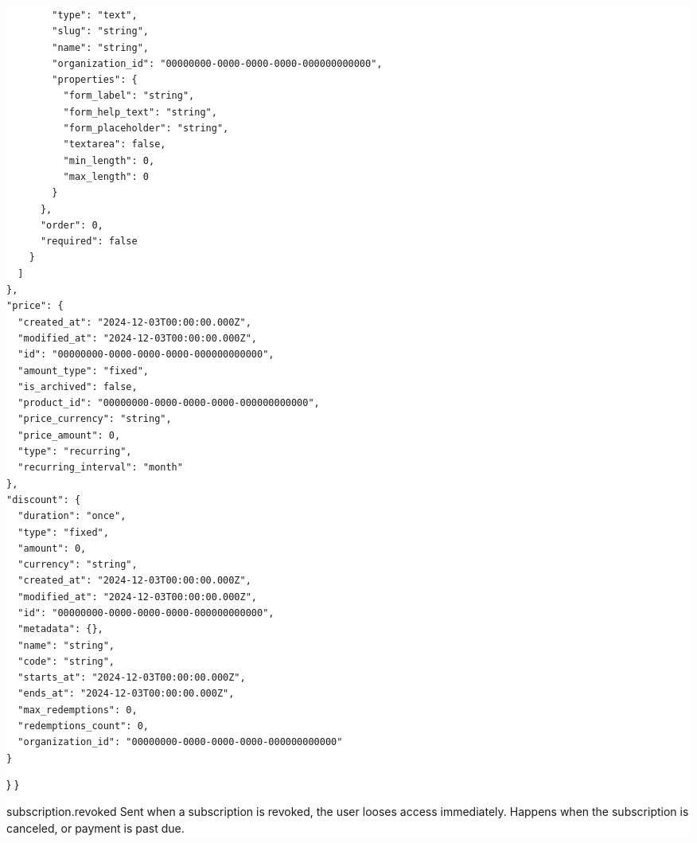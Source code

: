             "type": "text",
            "slug": "string",
            "name": "string",
            "organization_id": "00000000-0000-0000-0000-000000000000",
            "properties": {
              "form_label": "string",
              "form_help_text": "string",
              "form_placeholder": "string",
              "textarea": false,
              "min_length": 0,
              "max_length": 0
            }
          },
          "order": 0,
          "required": false
        }
      ]
    },
    "price": {
      "created_at": "2024-12-03T00:00:00.000Z",
      "modified_at": "2024-12-03T00:00:00.000Z",
      "id": "00000000-0000-0000-0000-000000000000",
      "amount_type": "fixed",
      "is_archived": false,
      "product_id": "00000000-0000-0000-0000-000000000000",
      "price_currency": "string",
      "price_amount": 0,
      "type": "recurring",
      "recurring_interval": "month"
    },
    "discount": {
      "duration": "once",
      "type": "fixed",
      "amount": 0,
      "currency": "string",
      "created_at": "2024-12-03T00:00:00.000Z",
      "modified_at": "2024-12-03T00:00:00.000Z",
      "id": "00000000-0000-0000-0000-000000000000",
      "metadata": {},
      "name": "string",
      "code": "string",
      "starts_at": "2024-12-03T00:00:00.000Z",
      "ends_at": "2024-12-03T00:00:00.000Z",
      "max_redemptions": 0,
      "redemptions_count": 0,
      "organization_id": "00000000-0000-0000-0000-000000000000"
    }
  }
}


subscription.revoked
Sent when a subscription is revoked, the user looses access immediately. Happens when the subscription is canceled, or payment is past due.
